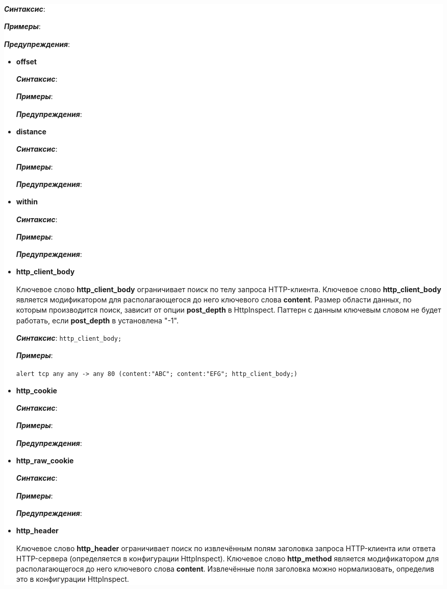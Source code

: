   ***Синтаксис***:

  ***Примеры***:

  ***Предупреждения***:

* <a name="offset"></a>**offset**

  ***Синтаксис***:

  ***Примеры***:

  ***Предупреждения***:

* <a name="distance"></a>**distance**

  ***Синтаксис***:

  ***Примеры***:

  ***Предупреждения***:

* <a name="within"></a>**within**

  ***Синтаксис***:

  ***Примеры***:

  ***Предупреждения***:

* <a name="http_client_body"></a>**http_client_body**

  Ключевое слово **http_client_body** ограничивает поиск по телу запроса HTTP-клиента. Ключевое слово **http_client_body** является модификатором для располагающегося до него ключевого слова **content**. Размер области данных, по которым производится поиск, зависит от опции **post_depth** в HttpInspect. Паттерн с данным ключевым словом не будет работать, если **post_depth** в установлена "-1".

  ***Синтаксис***: `http_client_body;`

  ***Примеры***:

    ```
    alert tcp any any -> any 80 (content:"ABC"; content:"EFG"; http_client_body;)
    ```


* <a name="http_cookie"></a>**http_cookie**

  ***Синтаксис***:

  ***Примеры***:

  ***Предупреждения***:

* <a name="http_raw_cookie"></a>**http_raw_cookie**

  ***Синтаксис***:

  ***Примеры***:

  ***Предупреждения***:

* <a name="http_header"></a>**http_header**

	Ключевое слово **http_header** ограничивает поиск по извлечённым полям заголовка запроса HTTP-клиента или ответа HTTP-сервера (определяется в конфигурации HttpInspect). Ключевое слово **http_method** является модификатором для располагающегося до него ключевого слова **content**. Извлечённые поля заголовка можно нормализовать, определив это в конфигурации HttpInspect.
